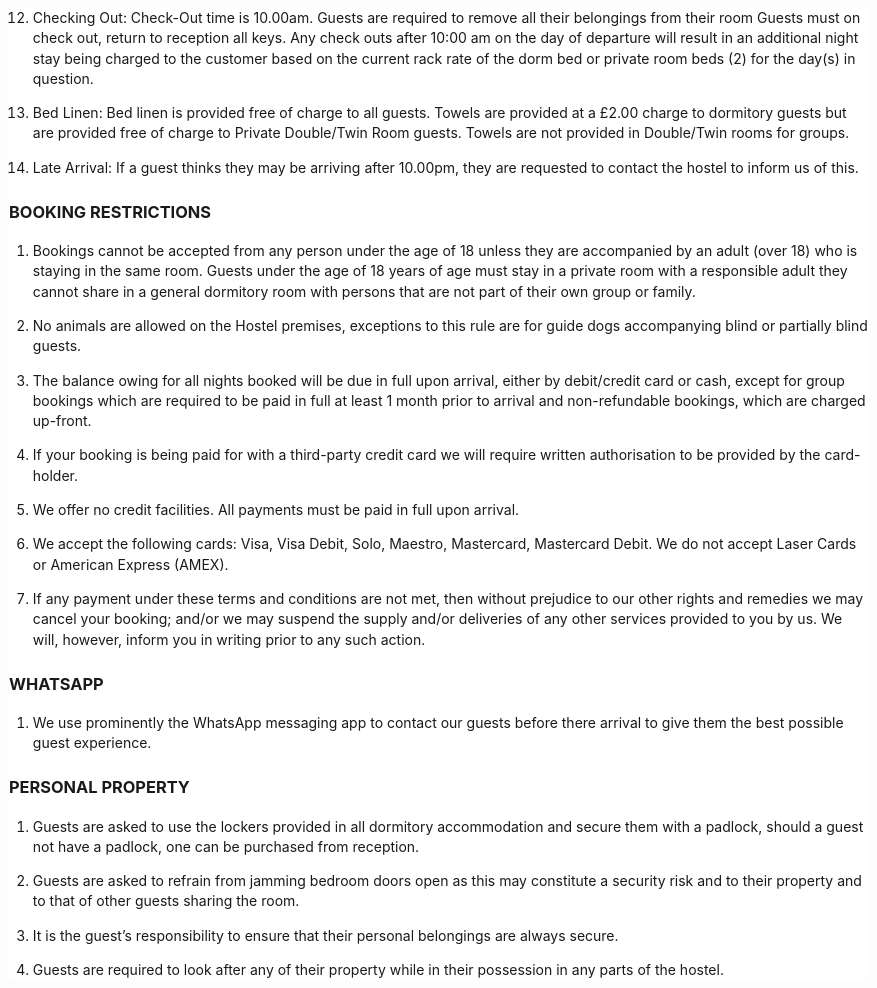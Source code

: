 12. Checking Out: Check-Out time is 10.00am. Guests are required to remove all their belongings from their room Guests must on check out, return to reception all keys. Any check outs after 10:00 am on the day of departure will result in an additional night stay being charged to the customer based on the current rack rate of the dorm bed or private room beds (2) for the day(s) in question.

13. Bed Linen: Bed linen is provided free of charge to all guests. Towels are provided at a £2.00 charge to dormitory guests but are provided free of charge to Private Double/Twin Room guests. Towels are not provided in Double/Twin rooms for groups.

14. Late Arrival: If a guest thinks they may be arriving after 10.00pm, they are requested to contact the hostel to inform us of this.

### BOOKING RESTRICTIONS

1. Bookings cannot be accepted from any person under the age of 18 unless they are accompanied by an adult (over 18) who is staying in the same room. Guests under the age of 18 years of age must stay in a private room with a responsible adult they cannot share in a general dormitory room with persons that are not part of their own group or family.

2. No animals are allowed on the Hostel premises, exceptions to this rule are for guide dogs accompanying blind or partially blind guests.

3. The balance owing for all nights booked will be due in full upon arrival, either by debit/credit card or cash, except for group bookings which are required to be paid in full at least 1 month prior to arrival and non-refundable bookings, which are charged up-front.

4. If your booking is being paid for with a third-party credit card we will require written authorisation to be provided by the card-holder.

5. We offer no credit facilities. All payments must be paid in full upon arrival.

6. We accept the following cards: Visa, Visa Debit, Solo, Maestro, Mastercard, Mastercard Debit. We do not accept Laser Cards or American Express (AMEX).

7. If any payment under these terms and conditions are not met, then without prejudice to our other rights and remedies we may cancel your booking; and/or we may suspend the supply and/or deliveries of any other services provided to you by us. We will, however, inform you in writing prior to any such action.

### WHATSAPP

1. We use prominently the WhatsApp messaging app to contact our guests before there arrival to give them the best possible guest experience.

### PERSONAL PROPERTY

1. Guests are asked to use the lockers provided in all dormitory accommodation and secure them with a padlock, should a guest not have a padlock, one can be purchased from reception.

2. Guests are asked to refrain from jamming bedroom doors open as this may constitute a security risk and to their property and to that of other guests sharing the room.

3. It is the guest’s responsibility to ensure that their personal belongings are always secure.

4. Guests are required to look after any of their property while in their possession in any parts of the hostel.
